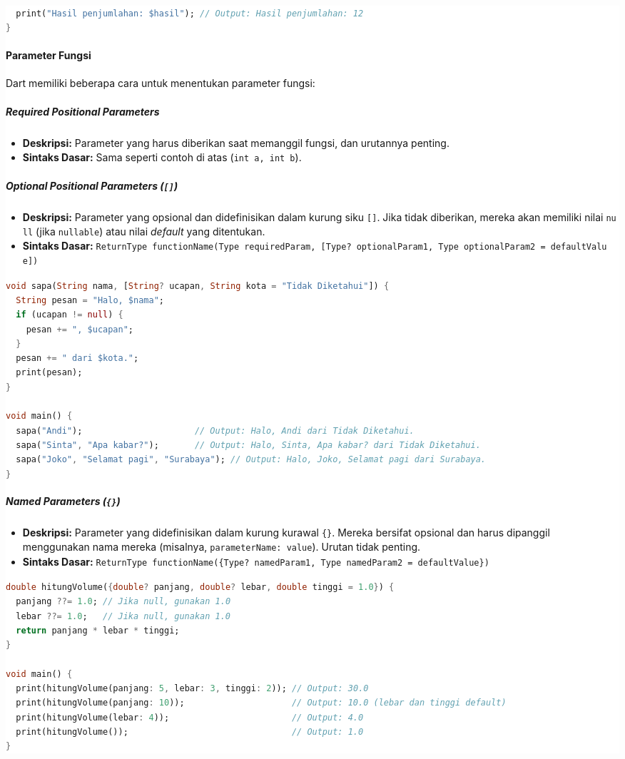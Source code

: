   ```dart
    print("Hasil penjumlahan: $hasil"); // Output: Hasil penjumlahan: 12
  }
  ```

#### Parameter Fungsi

Dart memiliki beberapa cara untuk menentukan parameter fungsi:

##### Required Positional Parameters

- **Deskripsi:** Parameter yang harus diberikan saat memanggil fungsi, dan urutannya penting.
- **Sintaks Dasar:** Sama seperti contoh di atas (`int a, int b`).

##### Optional Positional Parameters (`[]`)

- **Deskripsi:** Parameter yang opsional dan didefinisikan dalam kurung siku `[]`. Jika tidak diberikan, mereka akan memiliki nilai `null` (jika `nullable`) atau nilai _default_ yang ditentukan.
- **Sintaks Dasar:** `ReturnType functionName(Type requiredParam, [Type? optionalParam1, Type optionalParam2 = defaultValue])`



```dart
void sapa(String nama, [String? ucapan, String kota = "Tidak Diketahui"]) {
  String pesan = "Halo, $nama";
  if (ucapan != null) {
    pesan += ", $ucapan";
  }
  pesan += " dari $kota.";
  print(pesan);
}

void main() {
  sapa("Andi");                      // Output: Halo, Andi dari Tidak Diketahui.
  sapa("Sinta", "Apa kabar?");       // Output: Halo, Sinta, Apa kabar? dari Tidak Diketahui.
  sapa("Joko", "Selamat pagi", "Surabaya"); // Output: Halo, Joko, Selamat pagi dari Surabaya.
}
```

##### Named Parameters (`{}`)

- **Deskripsi:** Parameter yang didefinisikan dalam kurung kurawal `{}`. Mereka bersifat opsional dan harus dipanggil menggunakan nama mereka (misalnya, `parameterName: value`). Urutan tidak penting.
- **Sintaks Dasar:** `ReturnType functionName({Type? namedParam1, Type namedParam2 = defaultValue})`



```dart
double hitungVolume({double? panjang, double? lebar, double tinggi = 1.0}) {
  panjang ??= 1.0; // Jika null, gunakan 1.0
  lebar ??= 1.0;   // Jika null, gunakan 1.0
  return panjang * lebar * tinggi;
}

void main() {
  print(hitungVolume(panjang: 5, lebar: 3, tinggi: 2)); // Output: 30.0
  print(hitungVolume(panjang: 10));                     // Output: 10.0 (lebar dan tinggi default)
  print(hitungVolume(lebar: 4));                        // Output: 4.0
  print(hitungVolume());                                // Output: 1.0
}
```


[domain]: ../../../../README.md
[kurikulum]: ../../../../README.md
[selanjutnya]: ../bagian-2/README.md
[0]: ../README.md
[1]: ../../../dasar/comentar/README.md
[2]: ../../runtime_vs_compile_time/README.md
[3]: ../../runtime_vs_compile_time/README.md
[4]: ../
[5]: ../
[6]: ../
[7]: ../
[8]: ../
[9]: ../
[10]: ../
[11]: ../
[12]: ../
[13]: ../
[14]: ../
[15]: ../
[16]: ../
[17]: ../
[18]: ../